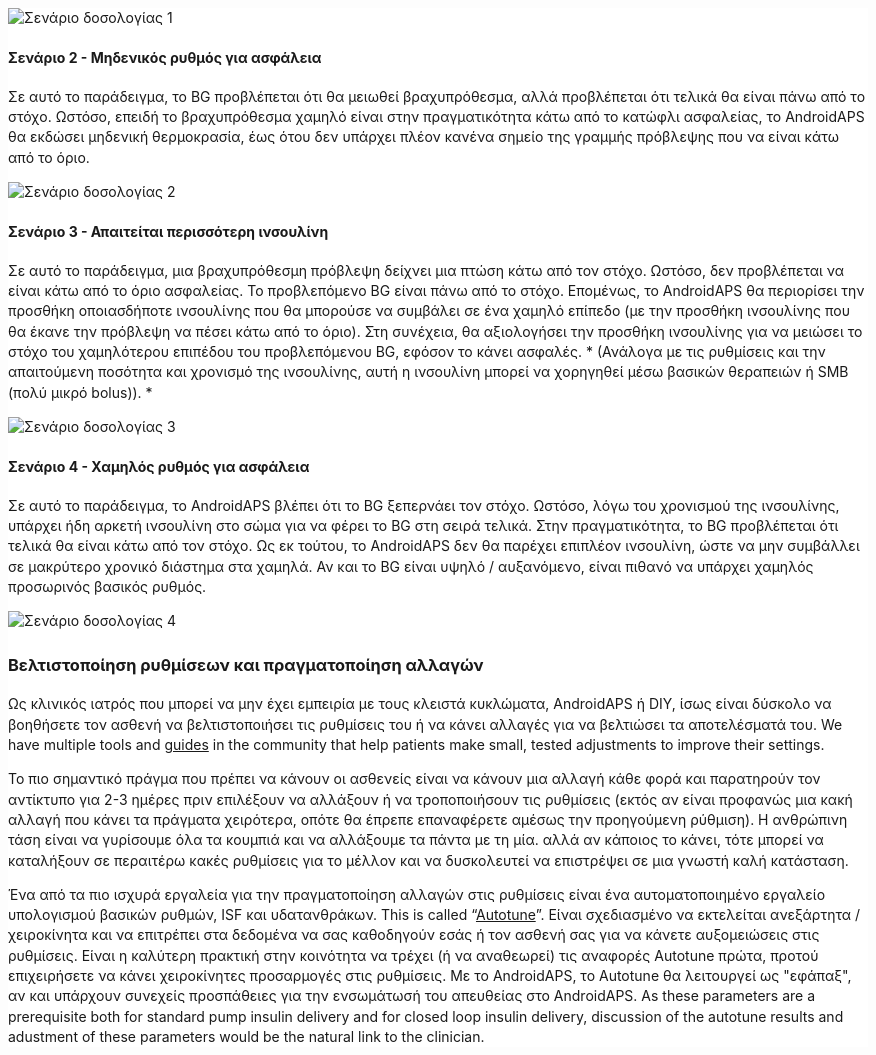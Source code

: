 ![Σενάριο δοσολογίας 1](../images/Dosing_scenario_1.jpg)

#### Σενάριο 2 - Μηδενικός ρυθμός για ασφάλεια

Σε αυτό το παράδειγμα, το BG προβλέπεται ότι θα μειωθεί βραχυπρόθεσμα, αλλά προβλέπεται ότι τελικά θα είναι πάνω από το στόχο. Ωστόσο, επειδή το βραχυπρόθεσμα χαμηλό είναι στην πραγματικότητα κάτω από το κατώφλι ασφαλείας, το AndroidAPS θα εκδώσει μηδενική θερμοκρασία, έως ότου δεν υπάρχει πλέον κανένα σημείο της γραμμής πρόβλεψης που να είναι κάτω από το όριο.

![Σενάριο δοσολογίας 2](../images/Dosing_scenario_2.jpg)

#### Σενάριο 3 - Απαιτείται περισσότερη ινσουλίνη

Σε αυτό το παράδειγμα, μια βραχυπρόθεσμη πρόβλεψη δείχνει μια πτώση κάτω από τον στόχο. Ωστόσο, δεν προβλέπεται να είναι κάτω από το όριο ασφαλείας. Το προβλεπόμενο BG είναι πάνω από το στόχο. Επομένως, το AndroidAPS θα περιορίσει την προσθήκη οποιασδήποτε ινσουλίνης που θα μπορούσε να συμβάλει σε ένα χαμηλό επίπεδο (με την προσθήκη ινσουλίνης που θα έκανε την πρόβλεψη να πέσει κάτω από το όριο). Στη συνέχεια, θα αξιολογήσει την προσθήκη ινσουλίνης για να μειώσει το στόχο του χαμηλότερου επιπέδου του προβλεπόμενου BG, εφόσον το κάνει ασφαλές. * (Ανάλογα με τις ρυθμίσεις και την απαιτούμενη ποσότητα και χρονισμό της ινσουλίνης, αυτή η ινσουλίνη μπορεί να χορηγηθεί μέσω βασικών θεραπειών ή SMB (πολύ μικρό bolus)). *

![Σενάριο δοσολογίας 3](../images/Dosing_scenario_3.jpg)

#### Σενάριο 4 - Χαμηλός ρυθμός για ασφάλεια

Σε αυτό το παράδειγμα, το AndroidAPS βλέπει ότι το BG ξεπερνάει τον στόχο. Ωστόσο, λόγω του χρονισμού της ινσουλίνης, υπάρχει ήδη αρκετή ινσουλίνη στο σώμα για να φέρει το BG στη σειρά τελικά. Στην πραγματικότητα, το BG προβλέπεται ότι τελικά θα είναι κάτω από τον στόχο. Ως εκ τούτου, το AndroidAPS δεν θα παρέχει επιπλέον ινσουλίνη, ώστε να μην συμβάλλει σε μακρύτερο χρονικό διάστημα στα χαμηλά. Αν και το BG είναι υψηλό / αυξανόμενο, είναι πιθανό να υπάρχει χαμηλός προσωρινός βασικός ρυθμός.

![Σενάριο δοσολογίας 4](../images/Dosing_scenario_4.jpg)

### Βελτιστοποίηση ρυθμίσεων και πραγματοποίηση αλλαγών

Ως κλινικός ιατρός που μπορεί να μην έχει εμπειρία με τους κλειστά κυκλώματα, AndroidAPS ή DIY, ίσως είναι δύσκολο να βοηθήσετε τον ασθενή να βελτιστοποιήσει τις ρυθμίσεις του ή να κάνει αλλαγές για να βελτιώσει τα αποτελέσματά του. We have multiple tools and [guides](https://openaps.readthedocs.io/en/latest/docs/Customize-Iterate/optimize-your-settings.html) in the community that help patients make small, tested adjustments to improve their settings.

Το πιο σημαντικό πράγμα που πρέπει να κάνουν οι ασθενείς είναι να κάνουν μια αλλαγή κάθε φορά και παρατηρούν τον αντίκτυπο για 2-3 ημέρες πριν επιλέξουν να αλλάξουν ή να τροποποιήσουν τις ρυθμίσεις (εκτός αν είναι προφανώς μια κακή αλλαγή που κάνει τα πράγματα χειρότερα, οπότε θα έπρεπε επαναφέρετε αμέσως την προηγούμενη ρύθμιση). Η ανθρώπινη τάση είναι να γυρίσουμε όλα τα κουμπιά και να αλλάξουμε τα πάντα με τη μία. αλλά αν κάποιος το κάνει, τότε μπορεί να καταλήξουν σε περαιτέρω κακές ρυθμίσεις για το μέλλον και να δυσκολευτεί να επιστρέψει σε μια γνωστή καλή κατάσταση.

Ένα από τα πιο ισχυρά εργαλεία για την πραγματοποίηση αλλαγών στις ρυθμίσεις είναι ένα αυτοματοποιημένο εργαλείο υπολογισμού βασικών ρυθμών, ISF και υδατανθράκων. This is called “[Autotune](https://openaps.readthedocs.io/en/latest/docs/Customize-Iterate/autotune.html)”. Είναι σχεδιασμένο να εκτελείται ανεξάρτητα / χειροκίνητα και να επιτρέπει στα δεδομένα να σας καθοδηγούν εσάς ή τον ασθενή σας για να κάνετε αυξομειώσεις στις ρυθμίσεις. Είναι η καλύτερη πρακτική στην κοινότητα να τρέχει (ή να αναθεωρεί) τις αναφορές Autotune πρώτα, προτού επιχειρήσετε να κάνει χειροκίνητες προσαρμογές στις ρυθμίσεις. Με το AndroidAPS, το Autotune θα λειτουργεί ως "εφάπαξ", αν και υπάρχουν συνεχείς προσπάθειες για την ενσωμάτωσή του απευθείας στο AndroidAPS. As these parameters are a prerequisite both for standard pump insulin delivery and for closed loop insulin delivery, discussion of the autotune results and adustment of these parameters would be the natural link to the clinician.
